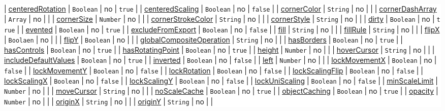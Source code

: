 | [centeredRotation](http://fabricjs.com/docs/fabric.Object.html#centeredRotation) | `Boolean` | no | `true` |
| [centeredScaling](http://fabricjs.com/docs/fabric.Object.html#centeredScaling) | `Boolean` | no | `false` |
| [cornerColor](http://fabricjs.com/docs/fabric.Object.html#cornerColor) | `String` | no | |
| [cornerDashArray](http://fabricjs.com/docs/fabric.Object.html#cornerDashArray) | `Array` | no | |
| [cornerSize](http://fabricjs.com/docs/fabric.Object.html#cornerSize) | `Number` | no | |
| [cornerStrokeColor](http://fabricjs.com/docs/fabric.Object.html#cornerStrokeColor) | `String` | no | |
| [cornerStyle](http://fabricjs.com/docs/fabric.Object.html#cornerStyle) | `String` | no | |
| [dirty](http://fabricjs.com/docs/fabric.Object.html#dirty) | `Boolean` | no | `true` |
| [evented](http://fabricjs.com/docs/fabric.Object.html#evented) | `Boolean` | no | `true` |
| [excludeFromExport](http://fabricjs.com/docs/fabric.Object.html#excludeFromExport) | `Boolean` | no | `false` |
| [fill](http://fabricjs.com/docs/fabric.Object.html#fill) | `String` | no | |
| [fillRule](http://fabricjs.com/docs/fabric.Object.html#fillRule) | `String` | no | |
| [flipX](http://fabricjs.com/docs/fabric.Object.html#flipX) | `Boolaen` | no | |
| [flipY](http://fabricjs.com/docs/fabric.Object.html#flipY) | `Boolean` | no | |
| [globalCompositeOperation](http://fabricjs.com/docs/fabric.Object.html#globalCompositeOperation) | `String` | no | |
| [hasBorders](http://fabricjs.com/docs/fabric.Object.html#hasBorders) | `Boolean` | no | `true` |
| [hasControls](http://fabricjs.com/docs/fabric.Object.html#hasControls) | `Boolean` | no | `true` |
| [hasRotatingPoint](http://fabricjs.com/docs/fabric.Object.html#hasRotatingPoint) | `Boolean` | no | `true` |
| [height](http://fabricjs.com/docs/fabric.Object.html#height) | `Number` | no |  |
| [hoverCursor](http://fabricjs.com/docs/fabric.Object.html#hoverCursor) | `String` | no |  |
| [includeDefaultValues](http://fabricjs.com/docs/fabric.Object.html#includeDefaultValues) | `Boolean` | no | `true`  |
| [inverted](http://fabricjs.com/docs/fabric.Object.html#inverted) | `Boolean` | no | `false` |
| [left](http://fabricjs.com/docs/fabric.Object.html#left) | `Number` | no |  |
| [lockMovementX](http://fabricjs.com/docs/fabric.Object.html#lockMovementX) | `Boolean` | no | `false` |
| [lockMovementY](http://fabricjs.com/docs/fabric.Object.html#lockMovementY) | `Boolean` | no | `false` |
| [lockRotation](http://fabricjs.com/docs/fabric.Object.html#lockRotation) | `Boolean` | no | `false` |
| [lockScalingFlip](http://fabricjs.com/docs/fabric.Object.html#lockScalingFlip) | `Boolean` | no | `false` |
| [lockScalingX](http://fabricjs.com/docs/fabric.Object.html#lockScalingX) | `Boolean` | no | `false` |
| [lockScalingY](http://fabricjs.com/docs/fabric.Object.html#lockScalingY) | `Boolean` | no | `false` |
| [lockUniScaling](http://fabricjs.com/docs/fabric.Object.html#lockUniScaling) | `Boolean` | no | `false` |
| [minScaleLimit](http://fabricjs.com/docs/fabric.Object.html#minScaleLimit) | `Number` | no |  |
| [moveCursor](http://fabricjs.com/docs/fabric.Object.html#moveCursor) | `String` | no |  |
| [noScaleCache](http://fabricjs.com/docs/fabric.Object.html#noScaleCache) | `Boolean` | no | `true` |
| [objectCaching](http://fabricjs.com/docs/fabric.Object.html#objectCaching) | `Boolean` | no | `true` |
| [opacity](http://fabricjs.com/docs/fabric.Object.html#opacity) | `Number` | no | |
| [originX](http://fabricjs.com/docs/fabric.Object.html#originX) | `String` | no | |
| [originY](http://fabricjs.com/docs/fabric.Object.html#originY) | `String` | no | |
